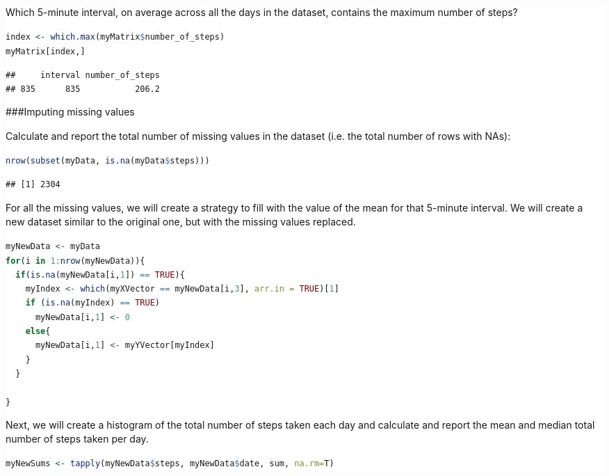 Which 5-minute interval, on average across all the days in the dataset, contains the maximum number of steps?


```r
index <- which.max(myMatrix$number_of_steps)
myMatrix[index,]
```

```
##     interval number_of_steps
## 835      835           206.2
```

###Imputing missing values

Calculate and report the total number of missing values in the dataset (i.e. the total number of rows with NAs):


```r
nrow(subset(myData, is.na(myData$steps)))
```

```
## [1] 2304
```

For all the missing values, we will create a strategy to fill with the value of the mean for that 5-minute interval. We will create a new dataset similar to the original one, but with the missing values replaced.


```r
myNewData <- myData
for(i in 1:nrow(myNewData)){
  if(is.na(myNewData[i,1]) == TRUE){
    myIndex <- which(myXVector == myNewData[i,3], arr.in = TRUE)[1]
    if (is.na(myIndex) == TRUE)
      myNewData[i,1] <- 0
    else{
      myNewData[i,1] <- myYVector[myIndex]
    }
  }
  
}
```

Next, we will create a histogram of the total number of steps taken each day and calculate and report the mean and median total number of steps taken per day.


```r
myNewSums <- tapply(myNewData$steps, myNewData$date, sum, na.rm=T)
```
